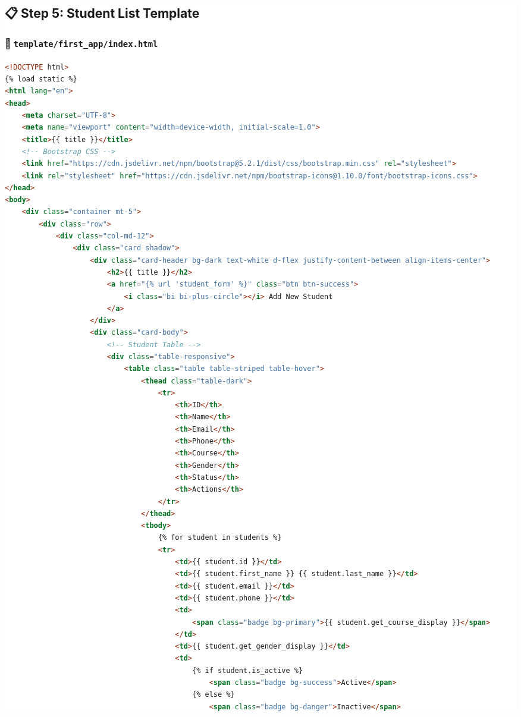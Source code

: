 
## 📋 Step 5: Student List Template
### 📄 `template/first_app/index.html`

```html
<!DOCTYPE html>
{% load static %}
<html lang="en">
<head>
    <meta charset="UTF-8">
    <meta name="viewport" content="width=device-width, initial-scale=1.0">
    <title>{{ title }}</title>
    <!-- Bootstrap CSS -->
    <link href="https://cdn.jsdelivr.net/npm/bootstrap@5.2.1/dist/css/bootstrap.min.css" rel="stylesheet">
    <link rel="stylesheet" href="https://cdn.jsdelivr.net/npm/bootstrap-icons@1.10.0/font/bootstrap-icons.css">
</head>
<body>
    <div class="container mt-5">
        <div class="row">
            <div class="col-md-12">
                <div class="card shadow">
                    <div class="card-header bg-dark text-white d-flex justify-content-between align-items-center">
                        <h2>{{ title }}</h2>
                        <a href="{% url 'student_form' %}" class="btn btn-success">
                            <i class="bi bi-plus-circle"></i> Add New Student
                        </a>
                    </div>
                    <div class="card-body">
                        <!-- Student Table -->
                        <div class="table-responsive">
                            <table class="table table-striped table-hover">
                                <thead class="table-dark">
                                    <tr>
                                        <th>ID</th>
                                        <th>Name</th>
                                        <th>Email</th>
                                        <th>Phone</th>
                                        <th>Course</th>
                                        <th>Gender</th>
                                        <th>Status</th>
                                        <th>Actions</th>
                                    </tr>
                                </thead>
                                <tbody>
                                    {% for student in students %}
                                    <tr>
                                        <td>{{ student.id }}</td>
                                        <td>{{ student.first_name }} {{ student.last_name }}</td>
                                        <td>{{ student.email }}</td>
                                        <td>{{ student.phone }}</td>
                                        <td>
                                            <span class="badge bg-primary">{{ student.get_course_display }}</span>
                                        </td>
                                        <td>{{ student.get_gender_display }}</td>
                                        <td>
                                            {% if student.is_active %}
                                                <span class="badge bg-success">Active</span>
                                            {% else %}
                                                <span class="badge bg-danger">Inactive</span>
```